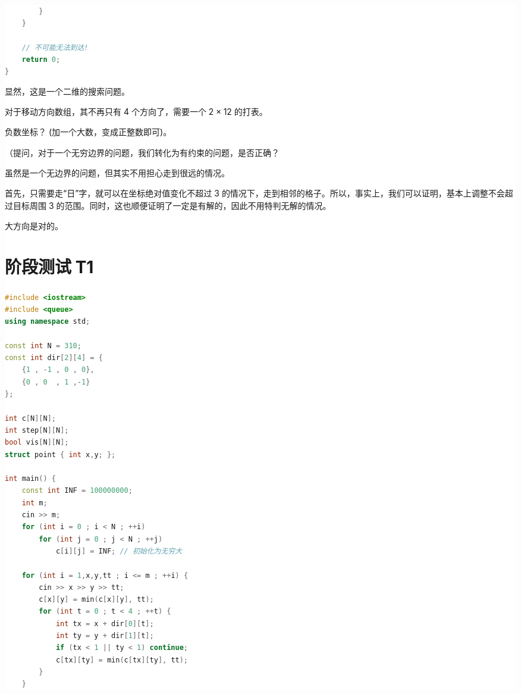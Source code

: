 ```C++
        }
    }

    // 不可能无法到达!
    return 0;
}
```

显然，这是一个二维的搜索问题。

对于移动方向数组，其不再只有 4 个方向了，需要一个 $2 \times 12$ 的打表。

负数坐标？ (加一个大数，变成正整数即可)。

（提问，对于一个无穷边界的问题，我们转化为有约束的问题，是否正确？





虽然是一个无边界的问题，但其实不用担心走到很远的情况。

首先，只需要走“日”字，就可以在坐标绝对值变化不超过 $3$ 的情况下，走到相邻的格子。所以，事实上，我们可以证明，基本上调整不会超过目标周围 $3$ 的范围。同时，这也顺便证明了一定是有解的，因此不用特判无解的情况。



大方向是对的。





# 阶段测试 T1

```C++
#include <iostream>
#include <queue>
using namespace std;

const int N = 310;
const int dir[2][4] = {
    {1 , -1 , 0 , 0},
    {0 , 0  , 1 ,-1}
};

int c[N][N];
int step[N][N];
bool vis[N][N];
struct point { int x,y; };

int main() {
    const int INF = 100000000;
    int m;
    cin >> m;
    for (int i = 0 ; i < N ; ++i)
        for (int j = 0 ; j < N ; ++j)
            c[i][j] = INF; // 初始化为无穷大

    for (int i = 1,x,y,tt ; i <= m ; ++i) {
        cin >> x >> y >> tt;
        c[x][y] = min(c[x][y], tt);
        for (int t = 0 ; t < 4 ; ++t) {
            int tx = x + dir[0][t];
            int ty = y + dir[1][t];
            if (tx < 1 || ty < 1) continue;
            c[tx][ty] = min(c[tx][ty], tt);
        }
    }

```